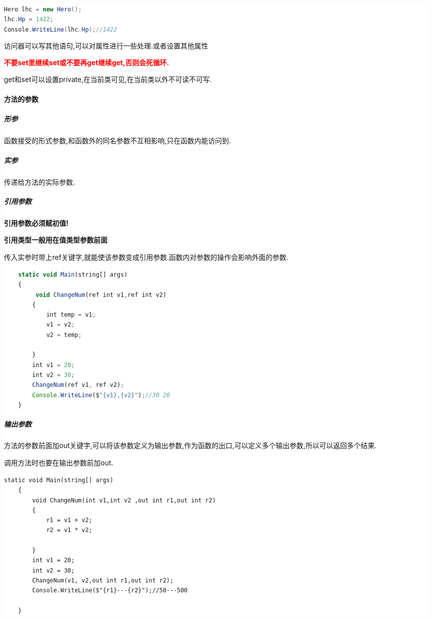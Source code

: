 ```c#
Hero lhc = new Hero();
lhc.Hp = 1422;
Console.WriteLine(lhc.Hp);//1422
```

访问器可以写其他语句,可以对属性进行一些处理.或者设置其他属性

**<span style='color:red'>不要set里继续set或不要再get继续get,否则会死循环.</span>**

get和set可以设置private,在当前类可见,在当前类以外不可读不可写.



#### 方法的参数

##### 形参

函数接受的形式参数,和函数外的同名参数不互相影响,只在函数内能访问到.

##### 实参

传递给方法的实际参数.

##### 引用参数

**引用参数必须赋初值!**

**引用类型一般用在值类型参数前面**

传入实参时带上ref关键字,就能使该参数变成引用参数.函数内对参数的操作会影响外面的参数.

```typescript
    static void Main(string[] args)
    {
         void ChangeNum(ref int v1,ref int v2)
        {
            int temp = v1;
            v1 = v2;
            v2 = temp;
                    
        }
        int v1 = 20;
        int v2 = 30;
        ChangeNum(ref v1, ref v2);
        Console.WriteLine($"{v1},{v2}");//30 20
    }
```

##### 输出参数

方法的参数前面加out关键字,可以将该参数定义为输出参数,作为函数的出口,可以定义多个输出参数,所以可以返回多个结果.

调用方法时也要在输出参数前加out.

```
static void Main(string[] args)
    {
        void ChangeNum(int v1,int v2 ,out int r1,out int r2)
        {
            r1 = v1 + v2;
            r2 = v1 * v2;
                    
        }
        int v1 = 20;
        int v2 = 30;
        ChangeNum(v1, v2,out int r1,out int r2);
        Console.WriteLine($"{r1}---{r2}");//50---500
        
    }
```
